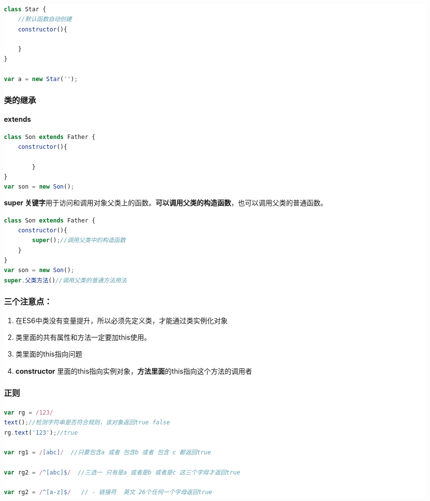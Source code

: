 ```javascript
class Star {
    //默认函数自动创建
	constructor(){
	
	}
}

var a = new Star('');
```

### 类的继承

**extends**

```javascript
class Son extends Father {
    constructor(){

        }
}
var son = new Son();
```

**super 关键字**用于访问和调用对象父类上的函数。**可以调用父类的构造函数**，也可以调用父类的普通函数。

```javascript
class Son extends Father {
	constructor(){
		super();//调用父类中的构造函数
	}
}
var son = new Son();
super.父类方法()//调用父类的普通方法用法
```

### **三个注意点**：

1. 在ES6中类没有变量提升，所以必须先定义类，才能通过类实例化对象

2. 类里面的共有属性和方法一定要加this使用。

3. 类里面的this指向问题

4.  **constructor** 里面的this指向实例对象，**方法里面**的this指向这个方法的调用者

### 正则

```javascript
var rg = /123/
text();//检测字符串是否符合规则，该对象返回true false
rg.text('123');//true

var rg1 = /[abc]/  //只要包含a 或者 包含b 或者 包含 c 都返回true

var rg2 = /^[abc]$/  //三选一 只有是a 或者是b 或者是c 这三个字母才返回true

var rg2 = /^[a-z]$/   // - 链接符  英文 26个任何一个字母返回true
```
